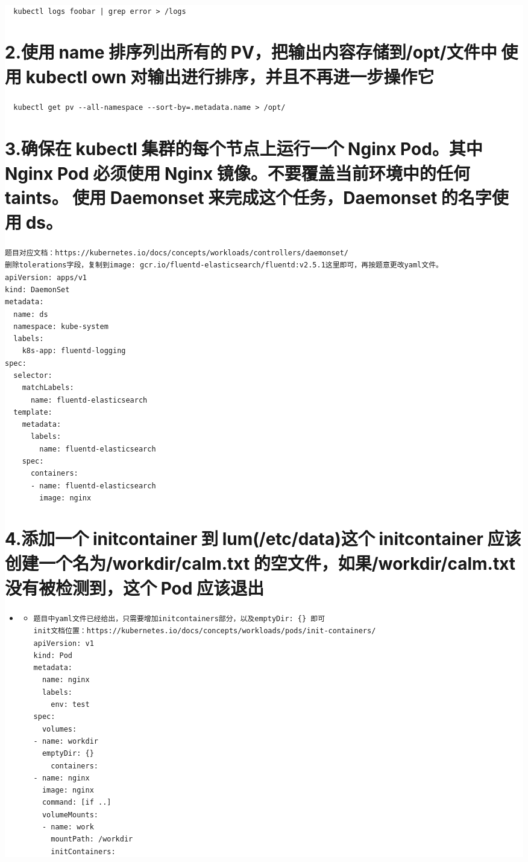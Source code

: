 ```
  kubectl logs foobar | grep error > /logs
```

# 2.使用 name 排序列出所有的 PV，把输出内容存储到/opt/文件中 使用 kubectl own 对输出进行排序，并且不再进一步操作它

```
  kubectl get pv --all-namespace --sort-by=.metadata.name > /opt/
```

# 3.确保在 kubectl 集群的每个节点上运行一个 Nginx Pod。其中 Nginx Pod 必须使用 Nginx 镜像。不要覆盖当前环境中的任何 taints。 使用 Daemonset 来完成这个任务，Daemonset 的名字使用 ds。

	题目对应文档：https://kubernetes.io/docs/concepts/workloads/controllers/daemonset/
	删除tolerations字段，复制到image: gcr.io/fluentd-elasticsearch/fluentd:v2.5.1这里即可，再按题意更改yaml文件。
	apiVersion: apps/v1
	kind: DaemonSet
	metadata:
	  name: ds
	  namespace: kube-system
	  labels:
		k8s-app: fluentd-logging
	spec:
	  selector:
		matchLabels:
		  name: fluentd-elasticsearch
	  template:
		metadata:
		  labels:
			name: fluentd-elasticsearch
		spec:
		  containers:
		  - name: fluentd-elasticsearch
			image: nginx

# 4.添加一个 initcontainer 到 lum(/etc/data)这个 initcontainer 应该创建一个名为/workdir/calm.txt 的空文件，如果/workdir/calm.txt 没有被检测到，这个 Pod 应该退出

  - - ```
      题目中yaml文件已经给出，只需要增加initcontainers部分，以及emptyDir: {} 即可
      init文档位置：https://kubernetes.io/docs/concepts/workloads/pods/init-containers/
      apiVersion: v1
      kind: Pod
      metadata:
        name: nginx
        labels:
          env: test
      spec:
        volumes:
      - name: workdir
        emptyDir: {} 
          containers:
      - name: nginx
        image: nginx
        command: [if ..]
        volumeMounts:
        - name: work
          mountPath: /workdir
          initContainers: